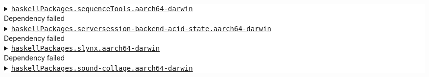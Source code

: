 <td>
<details><summary>
<tt><a href='https://hydra.nixos.org/build/185528289'>haskellPackages.sequenceTools.aarch64-darwin</a></tt>
</summary></details>
</td>
<td>Dependency failed</td>
</tr>
<tr>
<td>
<details><summary>
<tt><a href='https://hydra.nixos.org/build/185527805'>haskellPackages.serversession-backend-acid-state.aarch64-darwin</a></tt>
</summary></details>
</td>
<td>Dependency failed</td>
</tr>
<tr>
<td>
<details><summary>
<tt><a href='https://hydra.nixos.org/build/185551408'>haskellPackages.slynx.aarch64-darwin</a></tt>
</summary></details>
</td>
<td>Dependency failed</td>
</tr>
<tr>
<td>
<details><summary>
<tt><a href='https://hydra.nixos.org/build/185549935'>haskellPackages.sound-collage.aarch64-darwin</a></tt>
</summary>
<ul>
<li>
<b>=> Failed</b> <tt>comfort-fftw-0.0</tt> <br /> <a href='https://hydra.nixos.org/build/185549935/nixlog/1'>log</a>, <a href='https://hydra.nixos.org/build/185549935/nixlog/1/raw'>raw</a>, <a href='https://hydra.nixos.org/build/185549935/nixlog/1/tail'>tail</a>, <a href='https://hydra.nixos.org/build/185546462'>build 185546462</a>